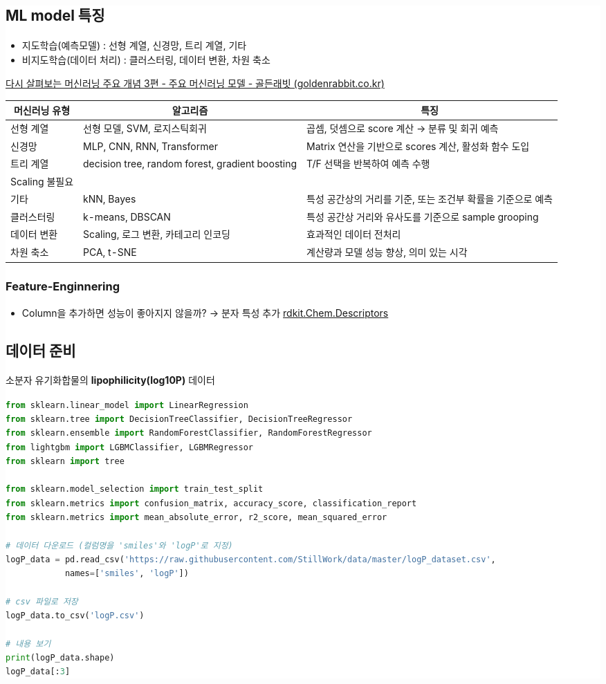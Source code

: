 ## **ML model 특징**

- 지도학습(예측모델) : 선형 계열, 신경망, 트리 계열, 기타
- 비지도학습(데이터 처리) : 클러스터링, 데이터 변환, 차원 축소

[다시 살펴보는 머신러닝 주요 개념 3편 - 주요 머신러닝 모델 - 골든래빗 (goldenrabbit.co.kr)](https://goldenrabbit.co.kr/2023/08/09/%eb%8b%a4%ec%8b%9c-%ec%82%b4%ed%8e%b4%eb%b3%b4%eb%8a%94-%eb%a8%b8%ec%8b%a0%eb%9f%ac%eb%8b%9d-%ec%a3%bc%ec%9a%94-%ea%b0%9c%eb%85%90-3%ed%8e%b8-%ec%a3%bc%ec%9a%94-%eb%a8%b8%ec%8b%a0%eb%9f%ac%eb%8b%9d/)

| 머신러닝 유형 | 알고리즘 | 특징 |
| --- | --- | --- |
| 선형 계열 | 선형 모델, SVM, 로지스틱회귀 | 곱셈, 덧셈으로 score 계산 → 분류 및 회귀 예측 |
| 신경망 | MLP, CNN, RNN, Transformer | Matrix 연산을 기반으로 scores 계산, 활성화 함수 도입 |
| 트리 계열 | decision tree, random forest, gradient boosting | T/F 선택을 반복하여 예측 수행
Scaling 불필요 |
| 기타 | kNN, Bayes | 특성 공간상의 거리를 기준, 또는 조건부 확률을 기준으로 예측 |
| 클러스터링 | k-means, DBSCAN | 특성 공간상 거리와 유사도를 기준으로 sample grooping |
| 데이터 변환 | Scaling, 로그 변환, 카테고리 인코딩 | 효과적인 데이터 전처리 |
| 차원 축소 | PCA, t-SNE | 계산량과 모델 성능 향상, 의미 있는 시각 |

### Feature-Enginnering

- Column을 추가하면 성능이 좋아지지 않을까? → 분자 특성 추가 [rdkit.Chem.Descriptors](https://colab.research.google.com/corgiredirector?site=https%3A%2F%2Fwww.rdkit.org%2Fdocs%2Fsource%2Frdkit.Chem.Descriptors.html)

## 데이터 준비

소분자 유기화합물의 **lipophilicity(log10P)** 데이터

```python
from sklearn.linear_model import LinearRegression
from sklearn.tree import DecisionTreeClassifier, DecisionTreeRegressor
from sklearn.ensemble import RandomForestClassifier, RandomForestRegressor
from lightgbm import LGBMClassifier, LGBMRegressor
from sklearn import tree

from sklearn.model_selection import train_test_split
from sklearn.metrics import confusion_matrix, accuracy_score, classification_report
from sklearn.metrics import mean_absolute_error, r2_score, mean_squared_error

# 데이터 다운로드 (컬럼명을 'smiles'와 'logP'로 지정)
logP_data = pd.read_csv('https://raw.githubusercontent.com/StillWork/data/master/logP_dataset.csv', 
            names=['smiles', 'logP'])

# csv 파일로 저장
logP_data.to_csv('logP.csv')

# 내용 보기
print(logP_data.shape)
logP_data[:3]
```
